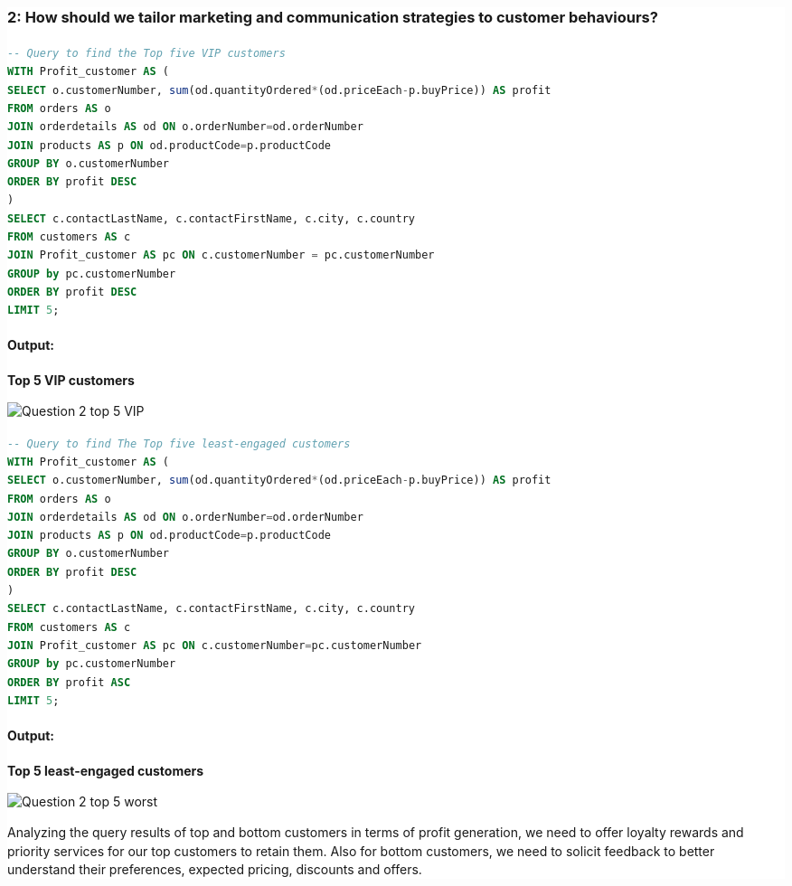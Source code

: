 ### 2: How should we tailor marketing and communication strategies to customer behaviours?
~~~~sql
-- Query to find the Top five VIP customers
WITH Profit_customer AS (
SELECT o.customerNumber, sum(od.quantityOrdered*(od.priceEach-p.buyPrice)) AS profit
FROM orders AS o
JOIN orderdetails AS od ON o.orderNumber=od.orderNumber
JOIN products AS p ON od.productCode=p.productCode
GROUP BY o.customerNumber
ORDER BY profit DESC
)
SELECT c.contactLastName, c.contactFirstName, c.city, c.country
FROM customers AS c
JOIN Profit_customer AS pc ON c.customerNumber = pc.customerNumber
GROUP by pc.customerNumber
ORDER BY profit DESC
LIMIT 5;
~~~~
#### Output:
**Top 5 VIP customers**

 <img width="392" alt="Question 2 top 5 VIP" src="https://github.com/bachbaongan/Portfolio_Data/assets/144385168/ee285176-b94b-4de4-a0c0-5d1f8717b2bf">
 
~~~~sql
-- Query to find The Top five least-engaged customers
WITH Profit_customer AS (
SELECT o.customerNumber, sum(od.quantityOrdered*(od.priceEach-p.buyPrice)) AS profit
FROM orders AS o
JOIN orderdetails AS od ON o.orderNumber=od.orderNumber
JOIN products AS p ON od.productCode=p.productCode
GROUP BY o.customerNumber
ORDER BY profit DESC
)
SELECT c.contactLastName, c.contactFirstName, c.city, c.country
FROM customers AS c
JOIN Profit_customer AS pc ON c.customerNumber=pc.customerNumber
GROUP by pc.customerNumber
ORDER BY profit ASC
LIMIT 5;
~~~~

#### Output:
**Top 5 least-engaged customers**

<img width="385" alt="Question 2 top 5 worst" src="https://github.com/bachbaongan/Portfolio_Data/assets/144385168/3f162cb3-343c-4748-8be0-0d04613cdb97">

Analyzing the query results of top and bottom customers in terms of profit generation, we need to offer loyalty rewards and priority services for our top customers to retain them. Also for bottom customers, we need to solicit feedback to better understand their preferences, expected pricing, discounts and offers.
